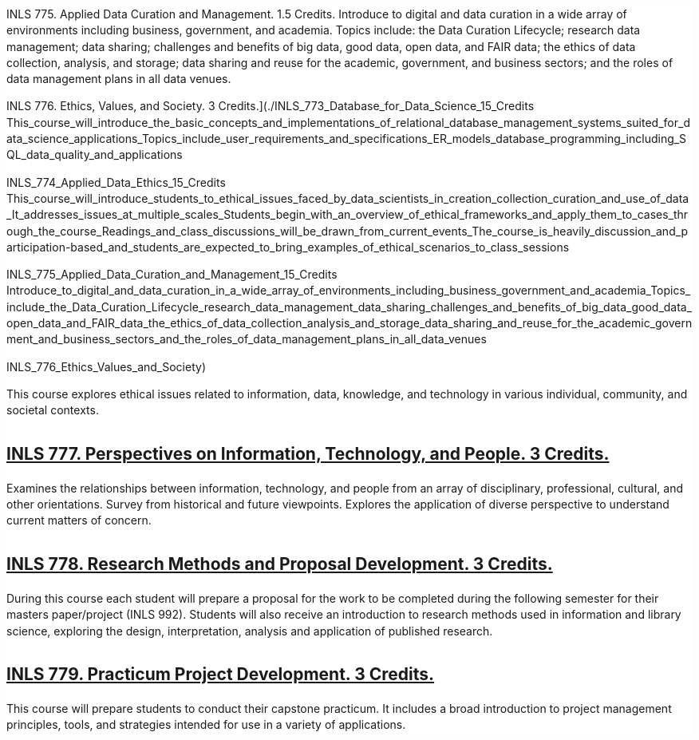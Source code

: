 INLS 775. Applied Data Curation and Management. 1.5 Credits.
Introduce to digital and data curation in a wide array of environments including business, government, and academia. Topics include: the Data Curation Lifecycle; research data management; data sharing; challenges and benefits of big data, good data, open data, and FAIR data; the ethics of data collection, analysis, and storage; data sharing and reuse for the academic, government, and business sectors; and the roles of data management plans in all data venues.

INLS 776. Ethics, Values, and Society. 3 Credits.](./INLS_773_Database_for_Data_Science_15_Credits
This_course_will_introduce_the_basic_concepts_and_implementations_of_relational_database_management_systems_suited_for_data_science_applications_Topics_include_user_requirements_and_specifications_ER_models_database_programming_including_SQL_data_quality_and_applications

INLS_774_Applied_Data_Ethics_15_Credits
This_course_will_introduce_students_to_ethical_issues_faced_by_data_scientists_in_creation_collection_curation_and_use_of_data_It_addresses_issues_at_multiple_scales_Students_begin_with_an_overview_of_ethical_frameworks_and_apply_them_to_cases_through_the_course_Readings_and_class_discussions_will_be_drawn_from_current_events_The_course_is_heavily_discussion_and_participation-based_and_students_are_expected_to_bring_examples_of_ethical_scenarios_to_class_sessions

INLS_775_Applied_Data_Curation_and_Management_15_Credits
Introduce_to_digital_and_data_curation_in_a_wide_array_of_environments_including_business_government_and_academia_Topics_include_the_Data_Curation_Lifecycle_research_data_management_data_sharing_challenges_and_benefits_of_big_data_good_data_open_data_and_FAIR_data_the_ethics_of_data_collection_analysis_and_storage_data_sharing_and_reuse_for_the_academic_government_and_business_sectors_and_the_roles_of_data_management_plans_in_all_data_venues

INLS_776_Ethics_Values_and_Society)

This course explores ethical issues related to information, data, knowledge, and technology in various individual, community, and societal contexts.

## [INLS 777. Perspectives on Information, Technology, and People. 3 Credits.](./INLS_777_Perspectives_on_Information_Technology_and_People)

Examines the relationships between information, technology, and people from an array of disciplinary, professional, cultural, and other orientations. Survey from historical and future viewpoints. Explores the application of diverse perspective to understand current matters of concern.

## [INLS 778. Research Methods and Proposal Development. 3 Credits.](./INLS_778_Research_Methods_and_Proposal_Development)

During this course each student will prepare a proposal for the work to be completed during the following semester for their masters paper/project (INLS 992). Students will also receive an introduction to research methods used in information and library science, exploring the design, interpretation, analysis and application of published research.

## [INLS 779. Practicum Project Development. 3 Credits.](./INLS_779_Practicum_Project_Development)

This course will prepare students to conduct their capstone practicum. It includes a broad introduction to project management principles, tools, and strategies intended for use in a variety of applications.
